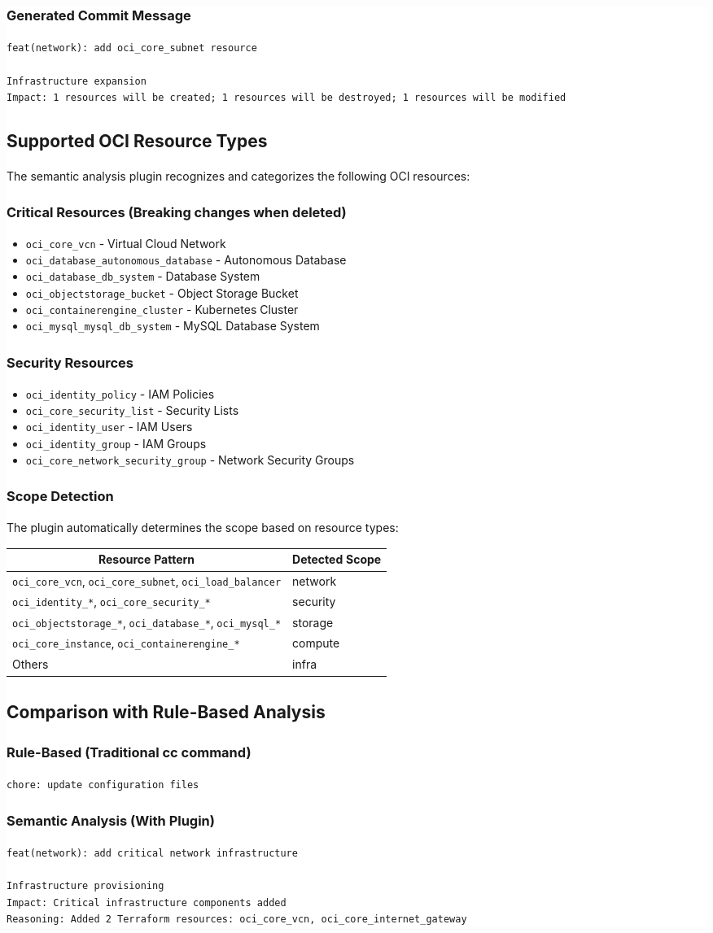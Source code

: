 ### Generated Commit Message
```
feat(network): add oci_core_subnet resource

Infrastructure expansion
Impact: 1 resources will be created; 1 resources will be destroyed; 1 resources will be modified
```

## Supported OCI Resource Types

The semantic analysis plugin recognizes and categorizes the following OCI resources:

### Critical Resources (Breaking changes when deleted)
- `oci_core_vcn` - Virtual Cloud Network
- `oci_database_autonomous_database` - Autonomous Database
- `oci_database_db_system` - Database System
- `oci_objectstorage_bucket` - Object Storage Bucket
- `oci_containerengine_cluster` - Kubernetes Cluster
- `oci_mysql_mysql_db_system` - MySQL Database System

### Security Resources
- `oci_identity_policy` - IAM Policies
- `oci_core_security_list` - Security Lists
- `oci_identity_user` - IAM Users
- `oci_identity_group` - IAM Groups
- `oci_core_network_security_group` - Network Security Groups

### Scope Detection

The plugin automatically determines the scope based on resource types:

| Resource Pattern | Detected Scope |
|-----------------|---------------|
| `oci_core_vcn`, `oci_core_subnet`, `oci_load_balancer` | network |
| `oci_identity_*`, `oci_core_security_*` | security |
| `oci_objectstorage_*`, `oci_database_*`, `oci_mysql_*` | storage |
| `oci_core_instance`, `oci_containerengine_*` | compute |
| Others | infra |

## Comparison with Rule-Based Analysis

### Rule-Based (Traditional cc command)
```
chore: update configuration files
```

### Semantic Analysis (With Plugin)
```
feat(network): add critical network infrastructure

Infrastructure provisioning
Impact: Critical infrastructure components added
Reasoning: Added 2 Terraform resources: oci_core_vcn, oci_core_internet_gateway
```
